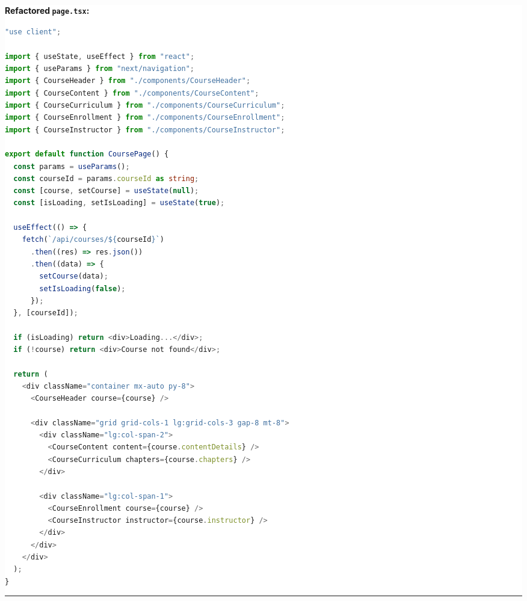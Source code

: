 **Refactored `page.tsx`:**

```typescript
"use client";

import { useState, useEffect } from "react";
import { useParams } from "next/navigation";
import { CourseHeader } from "./components/CourseHeader";
import { CourseContent } from "./components/CourseContent";
import { CourseCurriculum } from "./components/CourseCurriculum";
import { CourseEnrollment } from "./components/CourseEnrollment";
import { CourseInstructor } from "./components/CourseInstructor";

export default function CoursePage() {
  const params = useParams();
  const courseId = params.courseId as string;
  const [course, setCourse] = useState(null);
  const [isLoading, setIsLoading] = useState(true);

  useEffect(() => {
    fetch(`/api/courses/${courseId}`)
      .then((res) => res.json())
      .then((data) => {
        setCourse(data);
        setIsLoading(false);
      });
  }, [courseId]);

  if (isLoading) return <div>Loading...</div>;
  if (!course) return <div>Course not found</div>;

  return (
    <div className="container mx-auto py-8">
      <CourseHeader course={course} />

      <div className="grid grid-cols-1 lg:grid-cols-3 gap-8 mt-8">
        <div className="lg:col-span-2">
          <CourseContent content={course.contentDetails} />
          <CourseCurriculum chapters={course.chapters} />
        </div>

        <div className="lg:col-span-1">
          <CourseEnrollment course={course} />
          <CourseInstructor instructor={course.instructor} />
        </div>
      </div>
    </div>
  );
}
```

---
